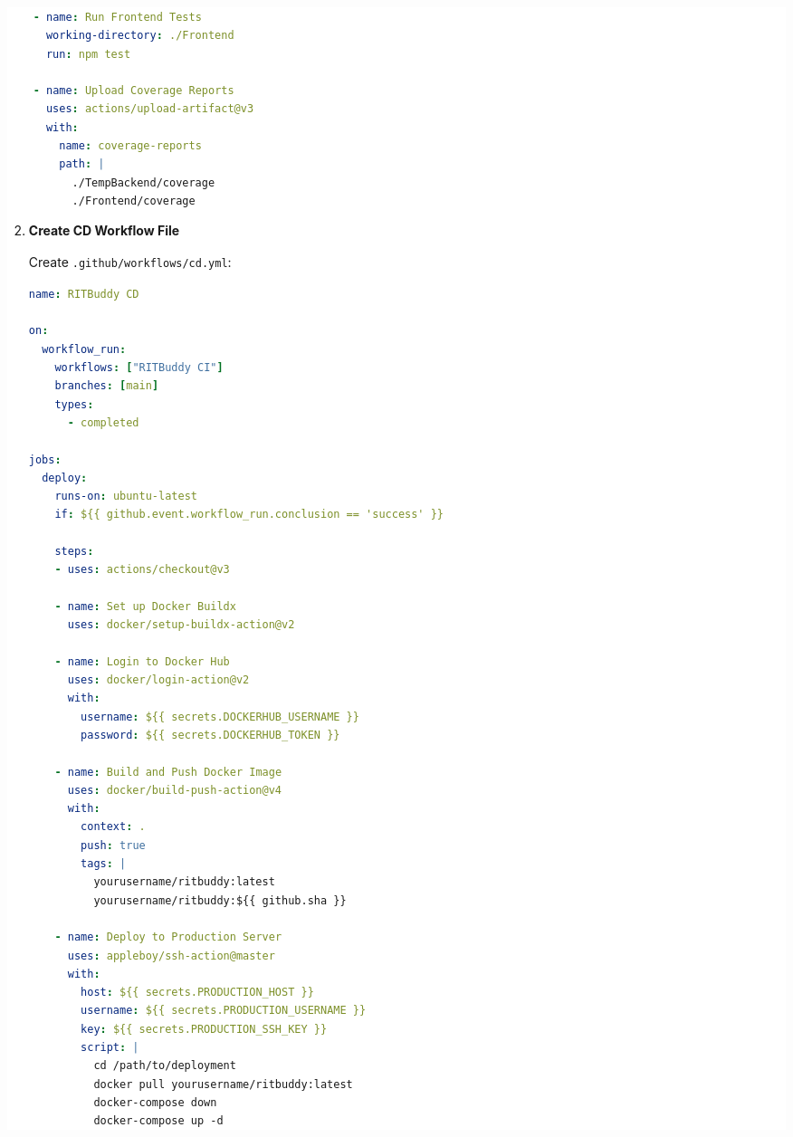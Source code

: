    ```yaml
       - name: Run Frontend Tests
         working-directory: ./Frontend
         run: npm test
       
       - name: Upload Coverage Reports
         uses: actions/upload-artifact@v3
         with:
           name: coverage-reports
           path: |
             ./TempBackend/coverage
             ./Frontend/coverage
   ```

2. **Create CD Workflow File**

   Create `.github/workflows/cd.yml`:

   ```yaml
   name: RITBuddy CD

   on:
     workflow_run:
       workflows: ["RITBuddy CI"]
       branches: [main]
       types:
         - completed

   jobs:
     deploy:
       runs-on: ubuntu-latest
       if: ${{ github.event.workflow_run.conclusion == 'success' }}
       
       steps:
       - uses: actions/checkout@v3
       
       - name: Set up Docker Buildx
         uses: docker/setup-buildx-action@v2
       
       - name: Login to Docker Hub
         uses: docker/login-action@v2
         with:
           username: ${{ secrets.DOCKERHUB_USERNAME }}
           password: ${{ secrets.DOCKERHUB_TOKEN }}
       
       - name: Build and Push Docker Image
         uses: docker/build-push-action@v4
         with:
           context: .
           push: true
           tags: |
             yourusername/ritbuddy:latest
             yourusername/ritbuddy:${{ github.sha }}
       
       - name: Deploy to Production Server
         uses: appleboy/ssh-action@master
         with:
           host: ${{ secrets.PRODUCTION_HOST }}
           username: ${{ secrets.PRODUCTION_USERNAME }}
           key: ${{ secrets.PRODUCTION_SSH_KEY }}
           script: |
             cd /path/to/deployment
             docker pull yourusername/ritbuddy:latest
             docker-compose down
             docker-compose up -d
   ```